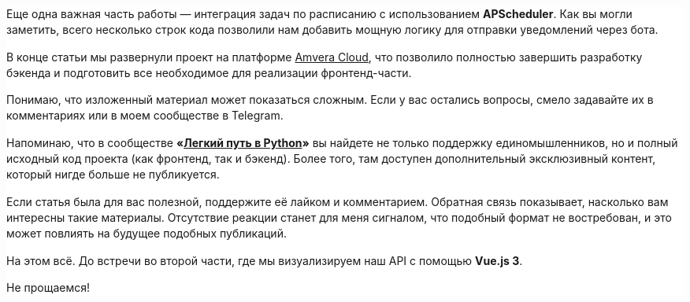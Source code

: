 Еще одна важная часть работы — интеграция задач по расписанию с использованием **APScheduler**. Как вы могли заметить, всего несколько строк кода позволили нам добавить мощную логику для отправки уведомлений через бота.

В конце статьи мы развернули проект на платформе [Amvera Cloud](https://amvera.ru/?utm_source=habr&utm_medium=article&utm_campaign=yakvenalex_vue_fast_api_part_1), что позволило полностью завершить разработку бэкенда и подготовить все необходимое для реализации фронтенд-части.

Понимаю, что изложенный материал может показаться сложным. Если у вас остались вопросы, смело задавайте их в комментариях или в моем сообществе в Telegram.

Напоминаю, что в сообществе **«**[**Легкий путь в Python**](https://t.me/PythonPathMaster)**»** вы найдете не только поддержку единомышленников, но и полный исходный код проекта (как фронтенд, так и бэкенд). Более того, там доступен дополнительный эксклюзивный контент, который нигде больше не публикуется.

Если статья была для вас полезной, поддержите её лайком и комментарием. Обратная связь показывает, насколько вам интересны такие материалы. Отсутствие реакции станет для меня сигналом, что подобный формат не востребован, и это может повлиять на будущее подобных публикаций.

На этом всё. До встречи во второй части, где мы визуализируем наш API с помощью **Vue.js 3**.

Не прощаемся!